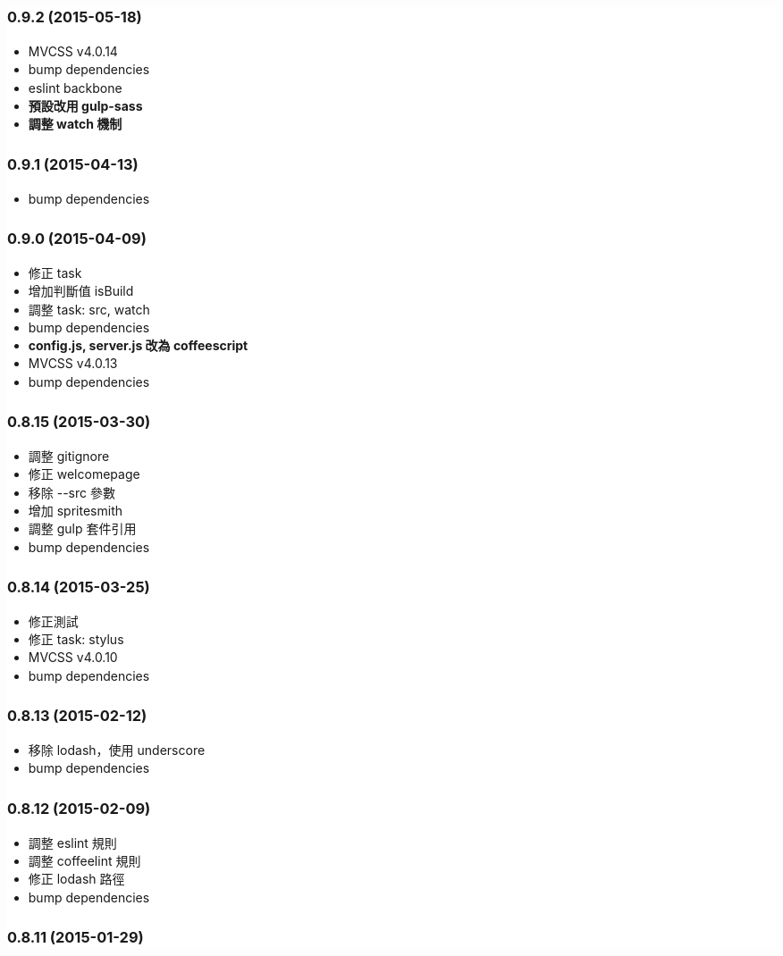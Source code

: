 ### 0.9.2 (2015-05-18)

- MVCSS v4.0.14
- bump dependencies
- eslint backbone
- **預設改用 gulp-sass**
- **調整 watch 機制**

### 0.9.1 (2015-04-13)

- bump dependencies

### 0.9.0 (2015-04-09)

- 修正 task
- 增加判斷值 isBuild
- 調整 task: src, watch
- bump dependencies
- **config.js, server.js 改為 coffeescript**
- MVCSS v4.0.13
- bump dependencies

### 0.8.15 (2015-03-30)

- 調整 gitignore
- 修正 welcomepage
- 移除 --src 參數
- 增加 spritesmith
- 調整 gulp 套件引用
- bump dependencies

### 0.8.14 (2015-03-25)

- 修正測試
- 修正 task: stylus
- MVCSS v4.0.10
- bump dependencies

### 0.8.13 (2015-02-12)

- 移除 lodash，使用 underscore
- bump dependencies

### 0.8.12 (2015-02-09)

- 調整 eslint 規則
- 調整 coffeelint 規則
- 修正 lodash 路徑
- bump dependencies

### 0.8.11 (2015-01-29)
